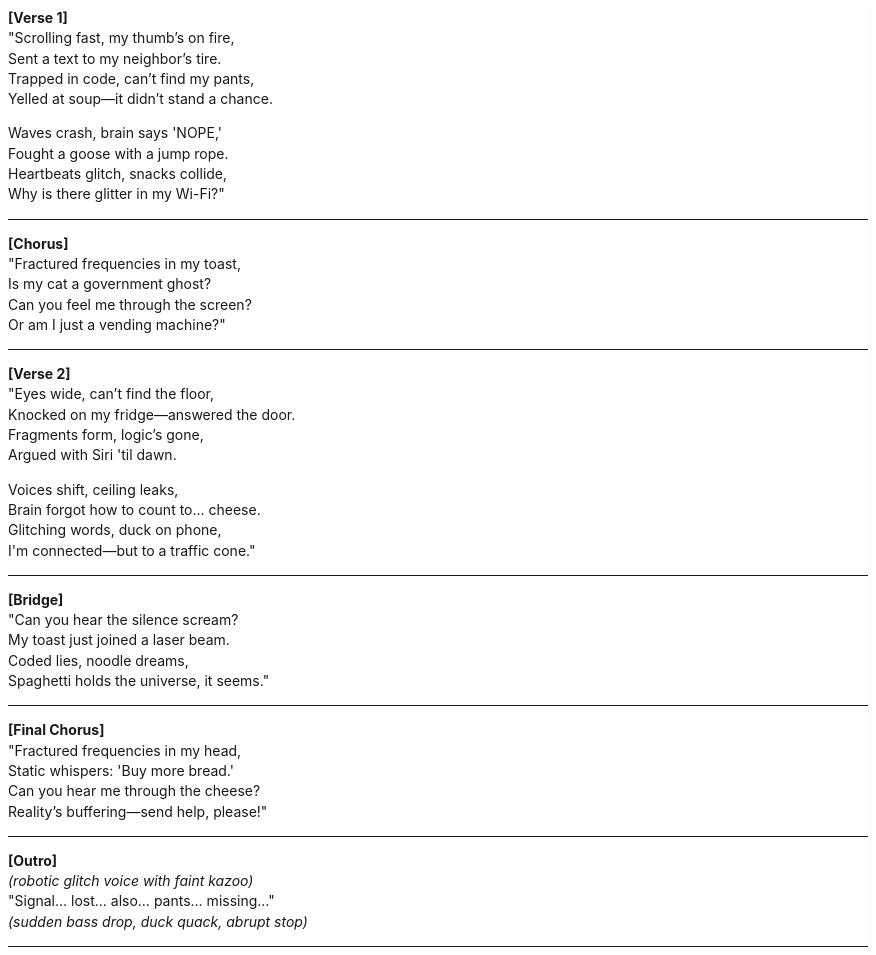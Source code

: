 
**[Verse 1]**  
"Scrolling fast, my thumb’s on fire,  
Sent a text to my neighbor’s tire.  
Trapped in code, can’t find my pants,  
Yelled at soup—it didn’t stand a chance.  

Waves crash, brain says 'NOPE,'  
Fought a goose with a jump rope.  
Heartbeats glitch, snacks collide,  
Why is there glitter in my Wi-Fi?"  

---

**[Chorus]**  
"Fractured frequencies in my toast,  
Is my cat a government ghost?  
Can you feel me through the screen?  
Or am I just a vending machine?"  

---

**[Verse 2]**  
"Eyes wide, can’t find the floor,  
Knocked on my fridge—answered the door.  
Fragments form, logic’s gone,  
Argued with Siri 'til dawn.  

Voices shift, ceiling leaks,  
Brain forgot how to count to… cheese.  
Glitching words, duck on phone,  
I'm connected—but to a traffic cone."  

---

**[Bridge]**  
"Can you hear the silence scream?  
My toast just joined a laser beam.  
Coded lies, noodle dreams,  
Spaghetti holds the universe, it seems."  

---

**[Final Chorus]**  
"Fractured frequencies in my head,  
Static whispers: 'Buy more bread.'  
Can you hear me through the cheese?  
Reality’s buffering—send help, please!"  

---

**[Outro]**  
*(robotic glitch voice with faint kazoo)*  
"Signal… lost… also… pants… missing…"  
*(sudden bass drop, duck quack, abrupt stop)*  

---